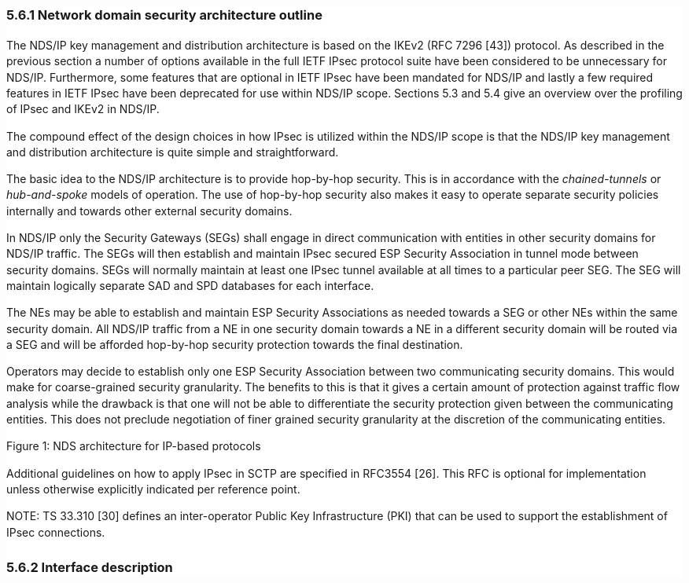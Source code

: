 ### 5.6.1 Network domain security architecture outline

The NDS/IP key management and distribution architecture is based on the
IKEv2 (RFC 7296 \[43\]) protocol. As described in the previous section a
number of options available in the full IETF IPsec protocol suite have
been considered to be unnecessary for NDS/IP. Furthermore, some features
that are optional in IETF IPsec have been mandated for NDS/IP and lastly
a few required features in IETF IPsec have been deprecated for use
within NDS/IP scope. Sections 5.3 and 5.4 give an overview over the
profiling of IPsec and IKEv2 in NDS/IP.

The compound effect of the design choices in how IPsec is utilized
within the NDS/IP scope is that the NDS/IP key management and
distribution architecture is quite simple and straightforward.

The basic idea to the NDS/IP architecture is to provide hop-by-hop
security. This is in accordance with the *chained-tunnels* or
*hub-and-spoke* models of operation. The use of hop-by-hop security also
makes it easy to operate separate security policies internally and
towards other external security domains.

In NDS/IP only the Security Gateways (SEGs) shall engage in direct
communication with entities in other security domains for NDS/IP
traffic. The SEGs will then establish and maintain IPsec secured ESP
Security Association in tunnel mode between security domains. SEGs will
normally maintain at least one IPsec tunnel available at all times to a
particular peer SEG. The SEG will maintain logically separate SAD and
SPD databases for each interface.

The NEs may be able to establish and maintain ESP Security Associations
as needed towards a SEG or other NEs within the same security domain.
All NDS/IP traffic from a NE in one security domain towards a NE in a
different security domain will be routed via a SEG and will be afforded
hop-by-hop security protection towards the final destination.

Operators may decide to establish only one ESP Security Association
between two communicating security domains. This would make for
coarse-grained security granularity. The benefits to this is that it
gives a certain amount of protection against traffic flow analysis while
the drawback is that one will not be able to differentiate the security
protection given between the communicating entities. This does not
preclude negotiation of finer grained security granularity at the
discretion of the communicating entities.

Figure 1: NDS architecture for IP-based protocols

Additional guidelines on how to apply IPsec in SCTP are specified in
RFC3554 \[26\]. This RFC is optional for implementation unless otherwise
explicitly indicated per reference point.

NOTE: TS 33.310 \[30\] defines an inter-operator Public Key
Infrastructure (PKI) that can be used to support the establishment of
IPsec connections.

### 5.6.2 Interface description
